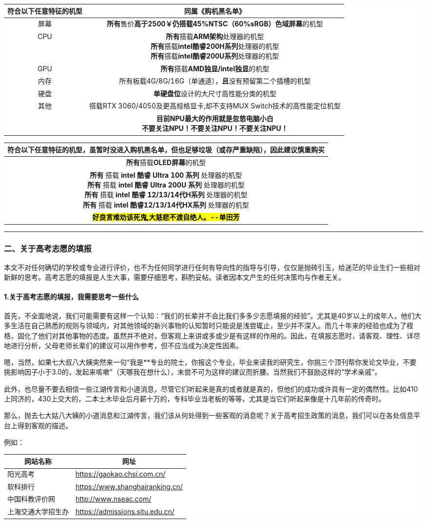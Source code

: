 | 符合以下任意特征的机型 | 同属《购机黑名单》                                                                                       |
|:-----------:|:-----------------------------------------------------------------------------------------------:|
| 屏幕          | **所有**售价**高于2500￥**仍搭载**45%NTSC（60%sRGB）色域屏幕**的机型                                               |
| CPU         | **所有**搭载**ARM架构**处理器的机型<br/>**所有**搭载**intel酷睿200H系列**处理器的机型<br/>**所有**搭载**intel酷睿200U系列**处理器的机型 |
| GPU         | **所有**搭载**AMD独显/intel独显**的机型                                                                    |
| 内存          | 所有板载4G/8G/16G（单通道），**且**没有预留第二个插槽的机型                                                            |
| 硬盘          | **单硬盘位**设计的大尺寸高性能分类的机型                                                                          |
| 其他          | 搭载RTX 3060/4050及更高规格显卡,却不支持MUX Switch技术的高性能定位机型                                                 |
|             | **目前NPU最大的作用就是忽悠电脑小白**<br/>**不要关注NPU！不要关注NPU！不要关注NPU！**                                         |

| 符合以下任意特征的机型，虽暂时没进入购机黑名单，但也足够垃圾（或存严重缺陷），因此建议慎重购买                                                                                                                                          |
|:----------------------------------------------------------------------------------------------------------------------------------------------------------------------------------------:|
| **所有**搭载**OLED屏幕**的机型                                                                                                                                                                    |
| **所有** 搭载 **intel 酷睿 Ultra 100 系列** 处理器的机型<br/>**所有** 搭载 **intel 酷睿 Ultra 200U 系列** 处理器的机型<br/>**所有** 搭载 **intel 酷睿 12/13/14代H系列** 处理器的机型<br/>**所有** 搭载 **intel 酷睿12/13/14代HX系列** 处理器的机型 |
| **<mark>好良言难劝该死鬼,大慈悲不渡自绝人。--单田芳</mark>**                                                                                                                                                 |

---

### 二、**关于高考志愿的填报**

本文不对任何确切的学校或专业进行评价，也不为任何同学进行任何有导向性的指导与引导，仅仅是抛砖引玉，给迷茫的毕业生们一些相对新鲜的思考。高考志愿的填报是人生大事，需要仔细思考，斟酌妥帖。读者因本文产生的任何决策均与作者无关。

#### 1.关于高考志愿的填报，我需要思考一些什么<a id="section8"></a>

首先，不全面地说，我们可能需要有这样一个认知：“我们的长辈并不会比我们多多少志愿填报的经验”。尤其是40岁以上的成年人，他们大多生活在自己熟悉的规则与领域内，对其他领域的新兴事物的认知暂时只能说是浅尝辄止，至少并不深入。而几十年来的经验也成为了桎梏，固化了他们对其他事物的态度。虽然并不绝对，但客观上来讲或多或少是有这样的作用的。因此，在填报志愿时，请客观、理性、详尽地进行分析，父母老师长辈们的建议可以用作参考，但不应当成为决定性因素。

嗯，当然，如果七大叔八大姨突然来一句“我是**专业的院士，你报这个专业，毕业来读我的研究生，你挑三个顶刊帮你发论文毕业，不要挑影响因子小于3.0的，发起来咳嗽”（天哪我在想什么），未尝不可为这样的建议而折腰。当然我们不鼓励这样的“学术亲戚”。

此外，也尽量不要去相信一些江湖传言和小道消息，尽管它们听起来是真的或者就是真的，但他们的成功或许具有一定的偶然性。比如410上同济的，430上交大的，二本土木毕业后月薪十万的，专科毕业当老板的等等，尤其是当它们听起来像是十几年前的传奇时。

那么，抛去七大姑八大姨的小道消息和江湖传言，我们该从何处得到一些客观的消息呢？关于高考招生政策的消息，我们可以在各处信息平台上得到客观的描述。

例如：

| 网站名称    | 网址                              |
| ------- | ------------------------------- |
| 阳光高考    | https://gaokao.chsi.com.cn/     |
| 软科排行    | https://www.shanghairanking.cn/ |
| 中国科教评价网 | http://www.nseac.com/           |
|上海交通大学招生办|https://admissions.sjtu.edu.cn/|
